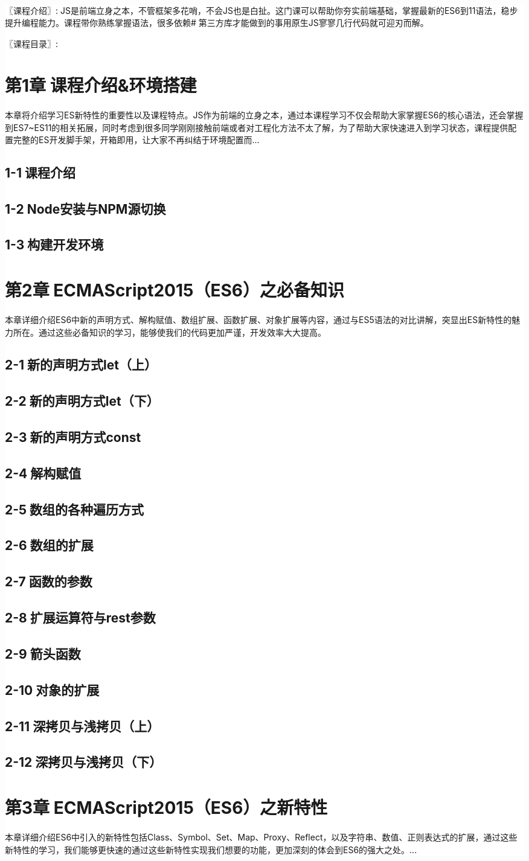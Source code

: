 〖课程介绍〗:
JS是前端立身之本，不管框架多花哨，不会JS也是白扯。这门课可以帮助你夯实前端基础，掌握最新的ES6到11语法，稳步提升编程能力。课程带你熟练掌握语法，很多依赖# 第三方库才能做到的事用原生JS寥寥几行代码就可迎刃而解。

〖课程目录〗:
# 第1章 课程介绍&环境搭建
本章将介绍学习ES新特性的重要性以及课程特点。JS作为前端的立身之本，通过本课程学习不仅会帮助大家掌握ES6的核心语法，还会掌握到ES7~ES11的相关拓展，同时考虑到很多同学刚刚接触前端或者对工程化方法不太了解，为了帮助大家快速进入到学习状态，课程提供配置完整的ES开发脚手架，开箱即用，让大家不再纠结于环境配置而...

## 1-1 课程介绍 
## 1-2 Node安装与NPM源切换
## 1-3 构建开发环境
# 第2章 ECMAScript2015（ES6）之必备知识
本章详细介绍ES6中新的声明方式、解构赋值、数组扩展、函数扩展、对象扩展等内容，通过与ES5语法的对比讲解，突显出ES新特性的魅力所在。通过这些必备知识的学习，能够使我们的代码更加严谨，开发效率大大提高。

## 2-1 新的声明方式let（上）
## 2-2 新的声明方式let（下）
## 2-3 新的声明方式const
## 2-4 解构赋值
## 2-5 数组的各种遍历方式
## 2-6 数组的扩展
## 2-7 函数的参数
## 2-8 扩展运算符与rest参数
## 2-9 箭头函数
## 2-10 对象的扩展
## 2-11 深拷贝与浅拷贝（上）
## 2-12 深拷贝与浅拷贝（下）
# 第3章 ECMAScript2015（ES6）之新特性
本章详细介绍ES6中引入的新特性包括Class、Symbol、Set、Map、Proxy、Reflect，以及字符串、数值、正则表达式的扩展，通过这些新特性的学习，我们能够更快速的通过这些新特性实现我们想要的功能，更加深刻的体会到ES6的强大之处。...
